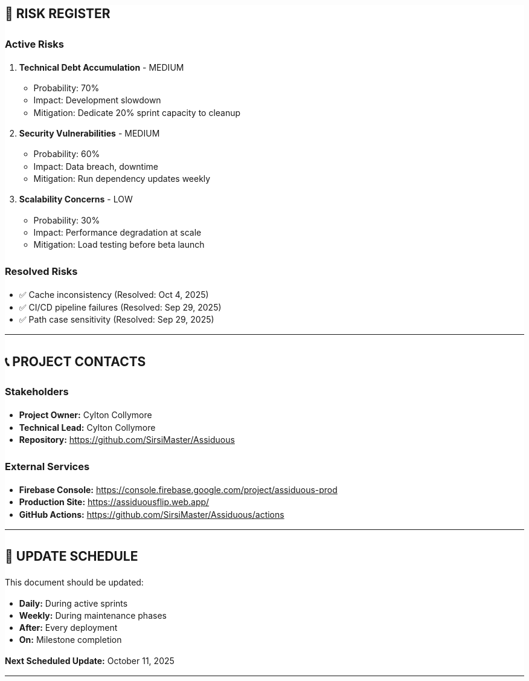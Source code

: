 
## 🚨 RISK REGISTER

### Active Risks
1. **Technical Debt Accumulation** - MEDIUM
   - Probability: 70%
   - Impact: Development slowdown
   - Mitigation: Dedicate 20% sprint capacity to cleanup
   
2. **Security Vulnerabilities** - MEDIUM
   - Probability: 60%
   - Impact: Data breach, downtime
   - Mitigation: Run dependency updates weekly
   
3. **Scalability Concerns** - LOW
   - Probability: 30%
   - Impact: Performance degradation at scale
   - Mitigation: Load testing before beta launch

### Resolved Risks
- ✅ Cache inconsistency (Resolved: Oct 4, 2025)
- ✅ CI/CD pipeline failures (Resolved: Sep 29, 2025)
- ✅ Path case sensitivity (Resolved: Sep 29, 2025)

---

## 📞 PROJECT CONTACTS

### Stakeholders
- **Project Owner:** Cylton Collymore
- **Technical Lead:** Cylton Collymore
- **Repository:** https://github.com/SirsiMaster/Assiduous

### External Services
- **Firebase Console:** https://console.firebase.google.com/project/assiduous-prod
- **Production Site:** https://assiduousflip.web.app/
- **GitHub Actions:** https://github.com/SirsiMaster/Assiduous/actions

---

## 🔄 UPDATE SCHEDULE

This document should be updated:
- **Daily:** During active sprints
- **Weekly:** During maintenance phases
- **After:** Every deployment
- **On:** Milestone completion

**Next Scheduled Update:** October 11, 2025

---
